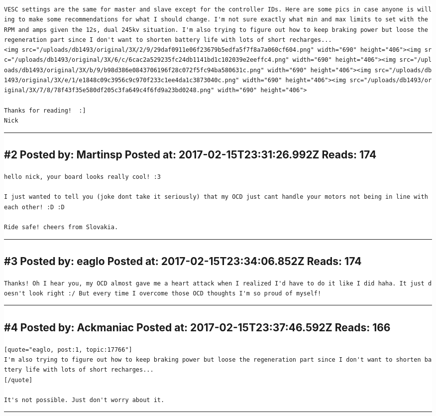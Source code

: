 ```
VESC settings are the same for master and slave except for the controller IDs. Here are some pics in case anyone is willing to make some recommendations for what I should change. I'm not sure exactly what min and max limits to set with the RPM and amps given the 12s, dual 245kv situation. I'm also trying to figure out how to keep braking power but loose the regeneration part since I don't want to shorten battery life with lots of short recharges...
<img src="/uploads/db1493/original/3X/2/9/29daf0911e06f23679b5edfa5f7f8a7a060cf604.png" width="690" height="406"><img src="/uploads/db1493/original/3X/6/c/6cac2a529235fc24db1141bd1c102039e2eeffc4.png" width="690" height="406"><img src="/uploads/db1493/original/3X/b/9/b98d386e0843706196f28c072f5fc94ba580631c.png" width="690" height="406"><img src="/uploads/db1493/original/3X/e/1/e1848c09c3956c9c970f233c1ee4da1c3873040c.png" width="690" height="406"><img src="/uploads/db1493/original/3X/7/8/78f43f35e580df205c3fa649c4f6fd9a23bd0248.png" width="690" height="406">

Thanks for reading!  :]
Nick
```

---
## \#2 Posted by: Martinsp Posted at: 2017-02-15T23:31:26.992Z Reads: 174

```
hello nick, your board looks really cool! :3 

I just wanted to tell you (joke dont take it seriously) that my OCD just cant handle your motors not being in line with each other! :D :D 

Ride safe! cheers from Slovakia.
```

---
## \#3 Posted by: eaglo Posted at: 2017-02-15T23:34:06.852Z Reads: 174

```
Thanks! Oh I hear you, my OCD almost gave me a heart attack when I realized I'd have to do it like I did haha. It just doesn't look right :/ But every time I overcome those OCD thoughts I'm so proud of myself!
```

---
## \#4 Posted by: Ackmaniac Posted at: 2017-02-15T23:37:46.592Z Reads: 166

```
[quote="eaglo, post:1, topic:17766"]
I'm also trying to figure out how to keep braking power but loose the regeneration part since I don't want to shorten battery life with lots of short recharges...
[/quote]

It's not possible. Just don't worry about it.
```

---